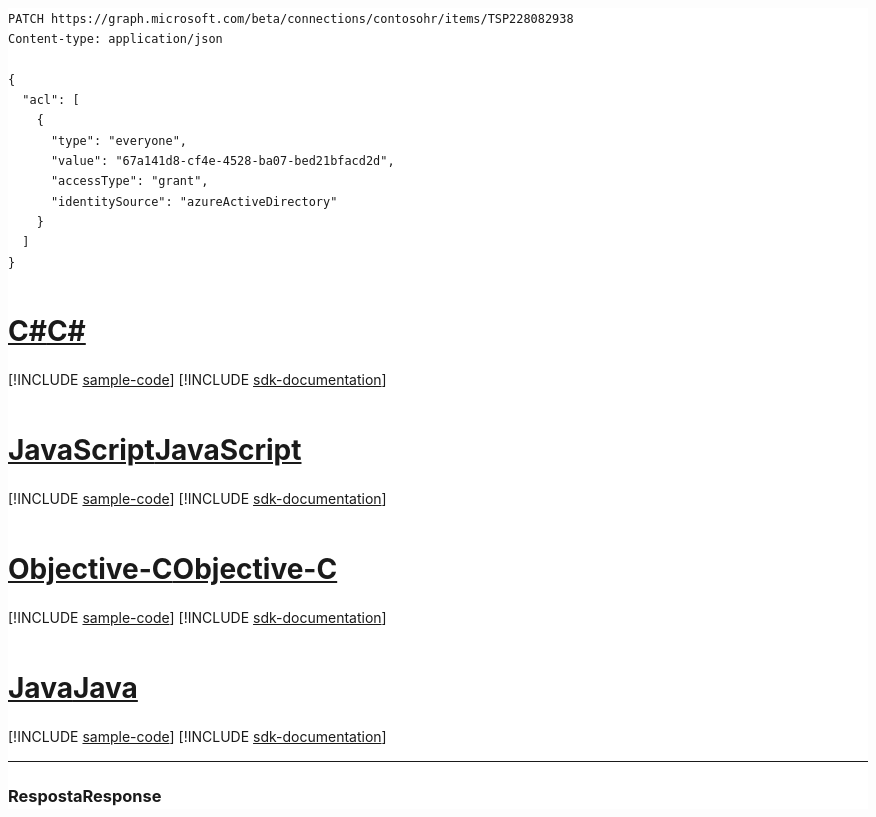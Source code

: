 
```http
PATCH https://graph.microsoft.com/beta/connections/contosohr/items/TSP228082938
Content-type: application/json

{
  "acl": [
    {
      "type": "everyone",
      "value": "67a141d8-cf4e-4528-ba07-bed21bfacd2d",
      "accessType": "grant",
      "identitySource": "azureActiveDirectory"
    }
  ]
}
```
# <a name="c"></a>[<span data-ttu-id="df1ed-167">C#</span><span class="sxs-lookup"><span data-stu-id="df1ed-167">C#</span></span>](#tab/csharp)
[!INCLUDE [sample-code](../includes/snippets/csharp/update-externalitem-csharp-snippets.md)]
[!INCLUDE [sdk-documentation](../includes/snippets/snippets-sdk-documentation-link.md)]

# <a name="javascript"></a>[<span data-ttu-id="df1ed-168">JavaScript</span><span class="sxs-lookup"><span data-stu-id="df1ed-168">JavaScript</span></span>](#tab/javascript)
[!INCLUDE [sample-code](../includes/snippets/javascript/update-externalitem-javascript-snippets.md)]
[!INCLUDE [sdk-documentation](../includes/snippets/snippets-sdk-documentation-link.md)]

# <a name="objective-c"></a>[<span data-ttu-id="df1ed-169">Objective-C</span><span class="sxs-lookup"><span data-stu-id="df1ed-169">Objective-C</span></span>](#tab/objc)
[!INCLUDE [sample-code](../includes/snippets/objc/update-externalitem-objc-snippets.md)]
[!INCLUDE [sdk-documentation](../includes/snippets/snippets-sdk-documentation-link.md)]

# <a name="java"></a>[<span data-ttu-id="df1ed-170">Java</span><span class="sxs-lookup"><span data-stu-id="df1ed-170">Java</span></span>](#tab/java)
[!INCLUDE [sample-code](../includes/snippets/java/update-externalitem-java-snippets.md)]
[!INCLUDE [sdk-documentation](../includes/snippets/snippets-sdk-documentation-link.md)]

---



### <a name="response"></a><span data-ttu-id="df1ed-171">Resposta</span><span class="sxs-lookup"><span data-stu-id="df1ed-171">Response</span></span>
